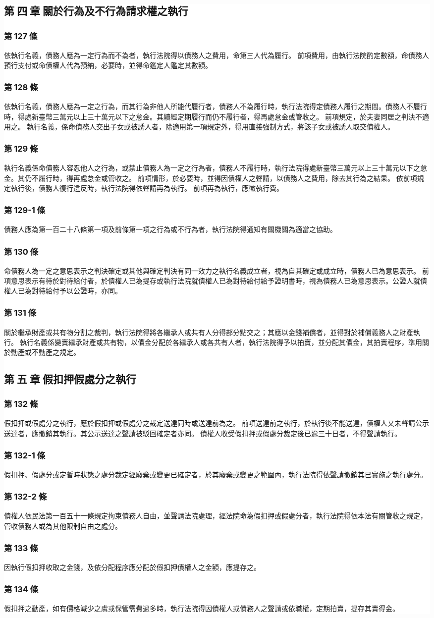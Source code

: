 ## 第 四 章 關於行為及不行為請求權之執行

### 第 127 條
依執行名義，債務人應為一定行為而不為者，執行法院得以債務人之費用，命第三人代為履行。
前項費用，由執行法院酌定數額，命債務人預行支付或命債權人代為預納，必要時，並得命鑑定人鑑定其數額。

### 第 128 條
依執行名義，債務人應為一定之行為，而其行為非他人所能代履行者，債務人不為履行時，執行法院得定債務人履行之期間。債務人不履行時，得處新臺幣三萬元以上三十萬元以下之怠金。其續經定期履行而仍不履行者，得再處怠金或管收之。
前項規定，於夫妻同居之判決不適用之。
執行名義，係命債務人交出子女或被誘人者，除適用第一項規定外，得用直接強制方式，將該子女或被誘人取交債權人。

### 第 129 條
執行名義係命債務人容忍他人之行為，或禁止債務人為一定之行為者，債務人不履行時，執行法院得處新臺幣三萬元以上三十萬元以下之怠金。其仍不履行時，得再處怠金或管收之。
前項情形，於必要時，並得因債權人之聲請，以債務人之費用，除去其行為之結果。
依前項規定執行後，債務人復行違反時，執行法院得依聲請再為執行。
前項再為執行，應徵執行費。

### 第 129-1 條
債務人應為第一百二十八條第一項及前條第一項之行為或不行為者，執行法院得通知有關機關為適當之協助。

### 第 130 條
命債務人為一定之意思表示之判決確定或其他與確定判決有同一效力之執行名義成立者，視為自其確定或成立時，債務人已為意思表示。
前項意思表示有待於對待給付者，於債權人已為提存或執行法院就債權人已為對待給付給予證明書時，視為債務人已為意思表示。公證人就債權人已為對待給付予以公證時，亦同。

### 第 131 條
關於繼承財產或共有物分割之裁判，執行法院得將各繼承人或共有人分得部分點交之；其應以金錢補償者，並得對於補償義務人之財產執行。
執行名義係變賣繼承財產或共有物，以價金分配於各繼承人或各共有人者，執行法院得予以拍賣，並分配其價金，其拍賣程序，準用關於動產或不動產之規定。

## 第 五 章 假扣押假處分之執行

### 第 132 條
假扣押或假處分之執行，應於假扣押或假處分之裁定送達同時或送達前為之。
前項送達前之執行，於執行後不能送達，債權人又未聲請公示送達者，應撤銷其執行。其公示送達之聲請被駁回確定者亦同。
債權人收受假扣押或假處分裁定後已逾三十日者，不得聲請執行。

### 第 132-1 條
假扣押、假處分或定暫時狀態之處分裁定經廢棄或變更已確定者，於其廢棄或變更之範圍內，執行法院得依聲請撤銷其已實施之執行處分。

### 第 132-2 條
債權人依民法第一百五十一條規定拘束債務人自由，並聲請法院處理，經法院命為假扣押或假處分者，執行法院得依本法有關管收之規定，管收債務人或為其他限制自由之處分。

### 第 133 條
因執行假扣押收取之金錢，及依分配程序應分配於假扣押債權人之金額，應提存之。

### 第 134 條
假扣押之動產，如有價格減少之虞或保管需費過多時，執行法院得因債權人或債務人之聲請或依職權，定期拍賣，提存其賣得金。
